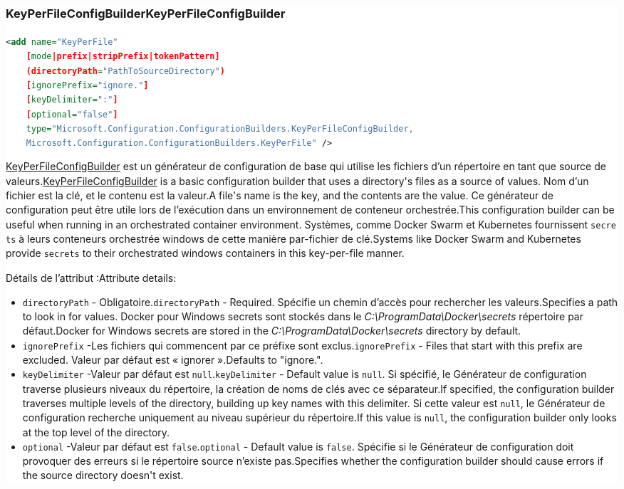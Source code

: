 ### <a name="keyperfileconfigbuilder"></a><span data-ttu-id="a7eec-263">KeyPerFileConfigBuilder</span><span class="sxs-lookup"><span data-stu-id="a7eec-263">KeyPerFileConfigBuilder</span></span>

```xml
<add name="KeyPerFile"
    [mode|prefix|stripPrefix|tokenPattern]
    (directoryPath="PathToSourceDirectory")
    [ignorePrefix="ignore."]
    [keyDelimiter=":"]
    [optional="false"]
    type="Microsoft.Configuration.ConfigurationBuilders.KeyPerFileConfigBuilder,
    Microsoft.Configuration.ConfigurationBuilders.KeyPerFile" />
```

<span data-ttu-id="a7eec-264">[KeyPerFileConfigBuilder](https://www.nuget.org/packages/Microsoft.Configuration.ConfigurationBuilders.KeyPerFile/) est un générateur de configuration de base qui utilise les fichiers d’un répertoire en tant que source de valeurs.</span><span class="sxs-lookup"><span data-stu-id="a7eec-264">[KeyPerFileConfigBuilder](https://www.nuget.org/packages/Microsoft.Configuration.ConfigurationBuilders.KeyPerFile/) is a basic configuration builder that uses a directory's files as a source of values.</span></span> <span data-ttu-id="a7eec-265">Nom d’un fichier est la clé, et le contenu est la valeur.</span><span class="sxs-lookup"><span data-stu-id="a7eec-265">A file's name is the key, and the contents are the value.</span></span> <span data-ttu-id="a7eec-266">Ce générateur de configuration peut être utile lors de l’exécution dans un environnement de conteneur orchestrée.</span><span class="sxs-lookup"><span data-stu-id="a7eec-266">This configuration builder can be useful when running in an orchestrated container environment.</span></span> <span data-ttu-id="a7eec-267">Systèmes, comme Docker Swarm et Kubernetes fournissent `secrets` à leurs conteneurs orchestrée windows de cette manière par-fichier de clé.</span><span class="sxs-lookup"><span data-stu-id="a7eec-267">Systems like Docker Swarm and Kubernetes provide `secrets` to their orchestrated windows containers in this key-per-file manner.</span></span>

<span data-ttu-id="a7eec-268">Détails de l’attribut :</span><span class="sxs-lookup"><span data-stu-id="a7eec-268">Attribute details:</span></span>

* <span data-ttu-id="a7eec-269">`directoryPath` - Obligatoire.</span><span class="sxs-lookup"><span data-stu-id="a7eec-269">`directoryPath` - Required.</span></span> <span data-ttu-id="a7eec-270">Spécifie un chemin d’accès pour rechercher les valeurs.</span><span class="sxs-lookup"><span data-stu-id="a7eec-270">Specifies a path to look in for values.</span></span> <span data-ttu-id="a7eec-271">Docker pour Windows secrets sont stockés dans le *C:\ProgramData\Docker\secrets* répertoire par défaut.</span><span class="sxs-lookup"><span data-stu-id="a7eec-271">Docker for Windows secrets are stored in the *C:\ProgramData\Docker\secrets* directory by default.</span></span>
* <span data-ttu-id="a7eec-272">`ignorePrefix` -Les fichiers qui commencent par ce préfixe sont exclus.</span><span class="sxs-lookup"><span data-stu-id="a7eec-272">`ignorePrefix` - Files that start with this prefix are excluded.</span></span> <span data-ttu-id="a7eec-273">Valeur par défaut est « ignorer ».</span><span class="sxs-lookup"><span data-stu-id="a7eec-273">Defaults to "ignore.".</span></span>
* <span data-ttu-id="a7eec-274">`keyDelimiter` -Valeur par défaut est `null`.</span><span class="sxs-lookup"><span data-stu-id="a7eec-274">`keyDelimiter` - Default value is `null`.</span></span> <span data-ttu-id="a7eec-275">Si spécifié, le Générateur de configuration traverse plusieurs niveaux du répertoire, la création de noms de clés avec ce séparateur.</span><span class="sxs-lookup"><span data-stu-id="a7eec-275">If specified, the configuration builder traverses multiple levels of the directory, building up key names with this delimiter.</span></span> <span data-ttu-id="a7eec-276">Si cette valeur est `null`, le Générateur de configuration recherche uniquement au niveau supérieur du répertoire.</span><span class="sxs-lookup"><span data-stu-id="a7eec-276">If this value is `null`, the configuration builder only looks at the top level of the directory.</span></span>
* <span data-ttu-id="a7eec-277">`optional` -Valeur par défaut est `false`.</span><span class="sxs-lookup"><span data-stu-id="a7eec-277">`optional` -  Default value is `false`.</span></span> <span data-ttu-id="a7eec-278">Spécifie si le Générateur de configuration doit provoquer des erreurs si le répertoire source n’existe pas.</span><span class="sxs-lookup"><span data-stu-id="a7eec-278">Specifies whether the configuration builder should cause errors if the source directory doesn't exist.</span></span>
